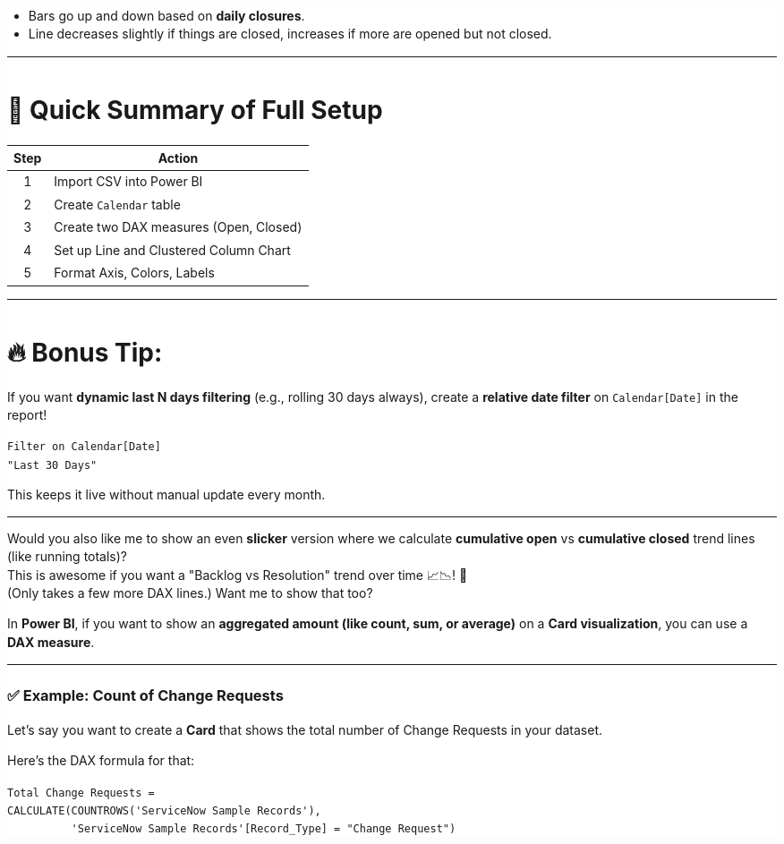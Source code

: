 - Bars go up and down based on **daily closures**.
- Line decreases slightly if things are closed, increases if more are opened but not closed.

---

# 🚀 Quick Summary of Full Setup
| Step | Action |
|:----:|--------|
| 1 | Import CSV into Power BI |
| 2 | Create `Calendar` table |
| 3 | Create two DAX measures (Open, Closed) |
| 4 | Set up Line and Clustered Column Chart |
| 5 | Format Axis, Colors, Labels |

---

# 🔥 Bonus Tip:
If you want **dynamic last N days filtering** (e.g., rolling 30 days always), create a **relative date filter** on `Calendar[Date]` in the report!

```plaintext
Filter on Calendar[Date]
"Last 30 Days"
```

This keeps it live without manual update every month.

---

Would you also like me to show an even **slicker** version where we calculate **cumulative open** vs **cumulative closed** trend lines (like running totals)?  
This is awesome if you want a "Backlog vs Resolution" trend over time 📈📉! 🚀  
(Only takes a few more DAX lines.) Want me to show that too?

In **Power BI**, if you want to show an **aggregated amount (like count, sum, or average)** on a **Card visualization**, you can use a **DAX measure**.

---

### ✅ Example: **Count of Change Requests**
Let’s say you want to create a **Card** that shows the total number of Change Requests in your dataset.

Here’s the DAX formula for that:

```DAX
Total Change Requests = 
CALCULATE(COUNTROWS('ServiceNow Sample Records'), 
          'ServiceNow Sample Records'[Record_Type] = "Change Request")
```
